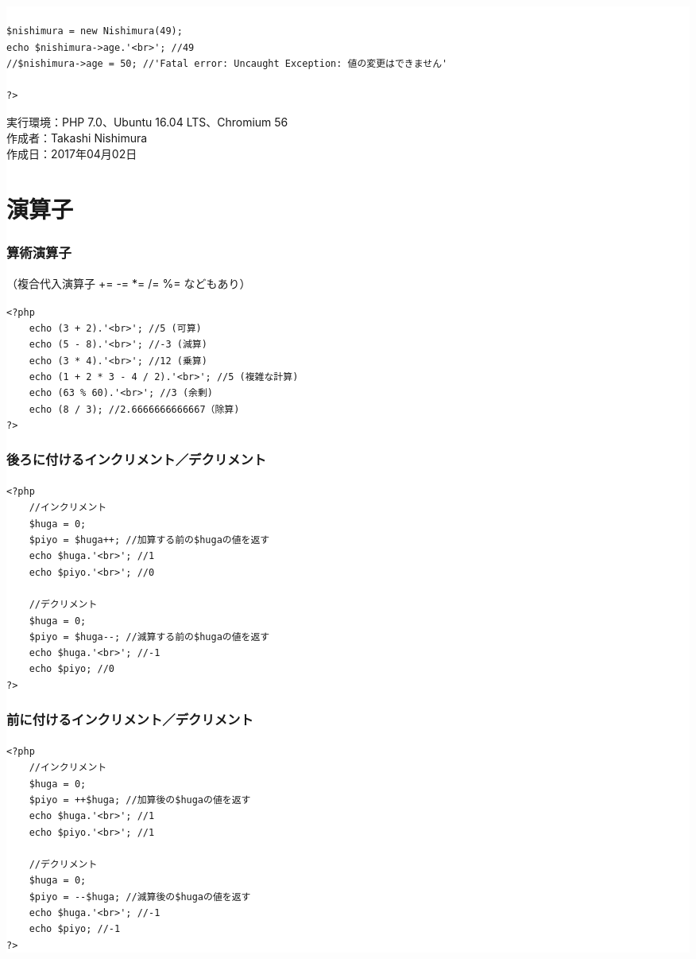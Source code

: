 ```

$nishimura = new Nishimura(49);
echo $nishimura->age.'<br>'; //49
//$nishimura->age = 50; //'Fatal error: Uncaught Exception: 値の変更はできません'

?>
```

実行環境：PHP 7.0、Ubuntu 16.04 LTS、Chromium 56  
作成者：Takashi Nishimura  
作成日：2017年04月02日


<a name='演算子'></a>
# <b>演算子</b>

### 算術演算子
（複合代入演算子 += -= *= /= %= などもあり）
```
<?php
    echo (3 + 2).'<br>'; //5 (可算)
    echo (5 - 8).'<br>'; //-3 (減算)
    echo (3 * 4).'<br>'; //12 (乗算)
    echo (1 + 2 * 3 - 4 / 2).'<br>'; //5 (複雑な計算)
    echo (63 % 60).'<br>'; //3 (余剰)
    echo (8 / 3); //2.6666666666667（除算)
?>
```

### 後ろに付けるインクリメント／デクリメント
```
<?php
    //インクリメント
    $huga = 0;
    $piyo = $huga++; //加算する前の$hugaの値を返す
    echo $huga.'<br>'; //1
    echo $piyo.'<br>'; //0

    //デクリメント
    $huga = 0;
    $piyo = $huga--; //減算する前の$hugaの値を返す
    echo $huga.'<br>'; //-1
    echo $piyo; //0
?>
```

### 前に付けるインクリメント／デクリメント
```
<?php
    //インクリメント
    $huga = 0;
    $piyo = ++$huga; //加算後の$hugaの値を返す
    echo $huga.'<br>'; //1
    echo $piyo.'<br>'; //1

    //デクリメント
    $huga = 0;
    $piyo = --$huga; //減算後の$hugaの値を返す
    echo $huga.'<br>'; //-1
    echo $piyo; //-1
?>
```

